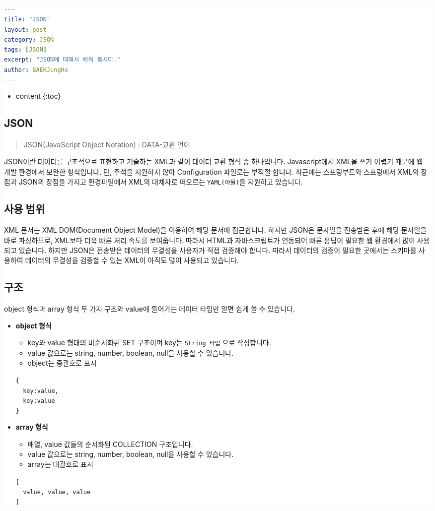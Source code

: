 ```yaml
---
title: "JSON"
layout: post
category: JSON
tags: [JSON]
excerpt: "JSON에 대해서 배워 봅시다."
author: BAEKJungHo
---
```


* content
{:toc}

## JSON

  > JSON(JavaScript Object Notation) : DATA-교환 언어

  JSON이란 데이터를 구조적으로 표현하고 기술하는 XML과 같이 데이터 교환 형식 중 하나입니다.
  Javascript에서 XML을 쓰기 어렵기 때문에 웹 개발 환경에서 보완한 형식입니다. 단, 주석을 지원하지 않아
  Configuration 파일로는 부적절 합니다. 최근에는 스프링부트와 스프링에서 XML의 장점과 JSON의 장점을
  가지고 환경파일에서 XML의 대체자로 떠오르는 `YAML(야믈)`을 지원하고 있습니다.

## 사용 범위

  XML 문서는 XML DOM(Document Object Model)을 이용하여 해당 문서에 접근합니다. 하지만 JSON은 문자열을 전송받은 후에 해당 문자열을 바로 파싱하므로, XML보다 더욱 빠른 처리 속도를 보여줍니다. 따라서 HTML과 자바스크립트가 연동되어 빠른 응답이 필요한 웹 환경에서 많이 사용되고 있습니다. 하지만 JSON은 전송받은 데이터의 무결성을 사용자가 직접 검증해야 합니다. 따라서 데이터의 검증이 필요한 곳에서는 스키마를 사용하여 데이터의 무결성을 검증할 수 있는 XML이 아직도 많이 사용되고 있습니다.

## 구조

  object 형식과 array 형식 두 가지 구조와 value에 들어가는 데이터 타입만 알면 쉽게 쓸 수 있습니다.

  - __object 형식__

    - key와 value 형태의 비순서화된 SET 구조이며 key는 `String 타입` 으로 작성합니다.
    - value 값으로는 string, number, boolean, null을 사용할 수 있습니다.
    - object는 중괄호로 표시

    ```
    {
      key:value,
      key:value
    }
    ```

  - __array 형식__

    - 배열, value 값들의 순서화된 COLLECTION 구조입니다.
    - value 값으로는 string, number, boolean, null을 사용할 수 있습니다.
    - array는 대괄호로 표시

    ```
    [
      value, value, value
    ]
    ```
